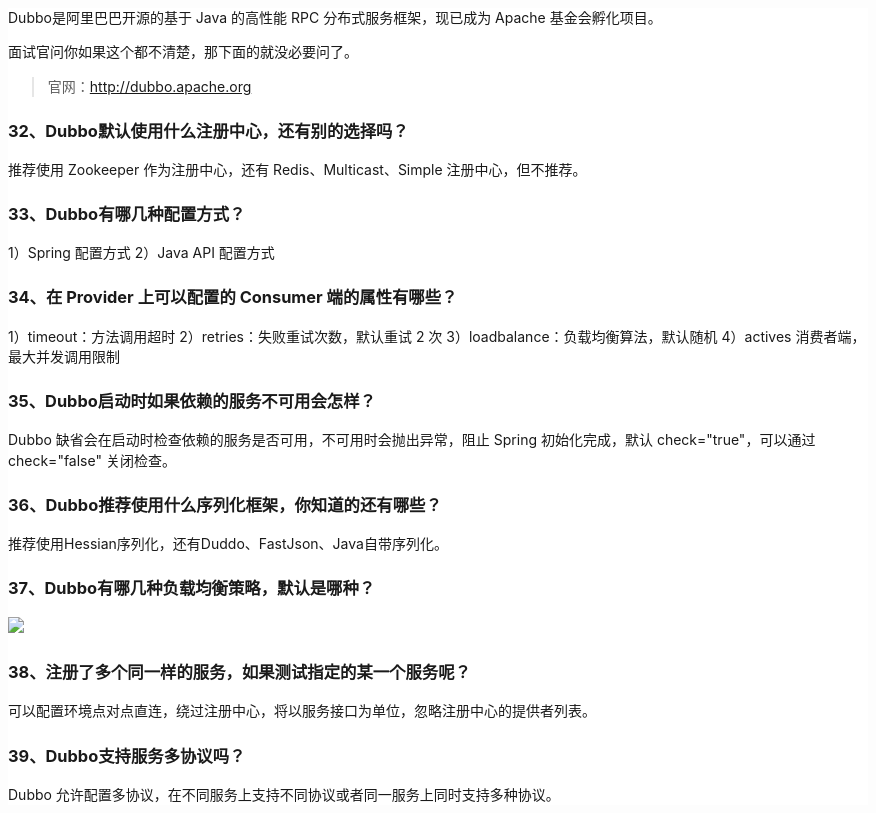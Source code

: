 Dubbo是阿里巴巴开源的基于 Java 的高性能 RPC 分布式服务框架，现已成为 Apache 基金会孵化项目。

面试官问你如果这个都不清楚，那下面的就没必要问了。

> 官网：http://dubbo.apache.org





### 32、**Dubbo默认使用什么注册中心，还有别的选择吗？**

推荐使用 Zookeeper 作为注册中心，还有 Redis、Multicast、Simple 注册中心，但不推荐。



### 33、**Dubbo有哪几种配置方式？**

1）Spring 配置方式
2）Java API 配置方式



### 34、**在 Provider 上可以配置的 Consumer 端的属性有哪些？**

1）timeout：方法调用超时
2）retries：失败重试次数，默认重试 2 次
3）loadbalance：负载均衡算法，默认随机
4）actives 消费者端，最大并发调用限制



### 35、**Dubbo启动时如果依赖的服务不可用会怎样？**

Dubbo 缺省会在启动时检查依赖的服务是否可用，不可用时会抛出异常，阻止 Spring 初始化完成，默认 check="true"，可以通过 check="false" 关闭检查。



### 36、**Dubbo推荐使用什么序列化框架，你知道的还有哪些？**

推荐使用Hessian序列化，还有Duddo、FastJson、Java自带序列化。



### 37、**Dubbo有哪几种负载均衡策略，默认是哪种？**

![](https://gitee.com/duchaochen/pythonnote/raw/master/img/20200411/1-26.png)



### 38、**注册了多个同一样的服务，如果测试指定的某一个服务呢？**

可以配置环境点对点直连，绕过注册中心，将以服务接口为单位，忽略注册中心的提供者列表。



### 39、**Dubbo支持服务多协议吗？**

Dubbo 允许配置多协议，在不同服务上支持不同协议或者同一服务上同时支持多种协议。


